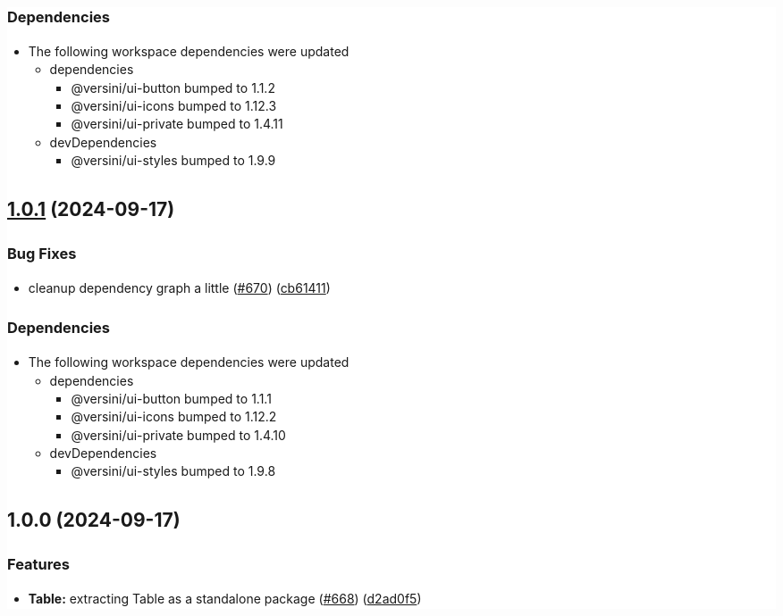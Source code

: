 
### Dependencies

* The following workspace dependencies were updated
  * dependencies
    * @versini/ui-button bumped to 1.1.2
    * @versini/ui-icons bumped to 1.12.3
    * @versini/ui-private bumped to 1.4.11
  * devDependencies
    * @versini/ui-styles bumped to 1.9.9

## [1.0.1](https://github.com/versini-org/ui-components/compare/ui-table-v1.0.0...ui-table-v1.0.1) (2024-09-17)


### Bug Fixes

* cleanup dependency graph a little ([#670](https://github.com/versini-org/ui-components/issues/670)) ([cb61411](https://github.com/versini-org/ui-components/commit/cb61411b986c03e050a8d5c36f51d2945d90dd9f))


### Dependencies

* The following workspace dependencies were updated
  * dependencies
    * @versini/ui-button bumped to 1.1.1
    * @versini/ui-icons bumped to 1.12.2
    * @versini/ui-private bumped to 1.4.10
  * devDependencies
    * @versini/ui-styles bumped to 1.9.8

## 1.0.0 (2024-09-17)


### Features

* **Table:** extracting Table as a standalone package ([#668](https://github.com/versini-org/ui-components/issues/668)) ([d2ad0f5](https://github.com/versini-org/ui-components/commit/d2ad0f568557c3fb409caa048c1f7a9a105763b9))

